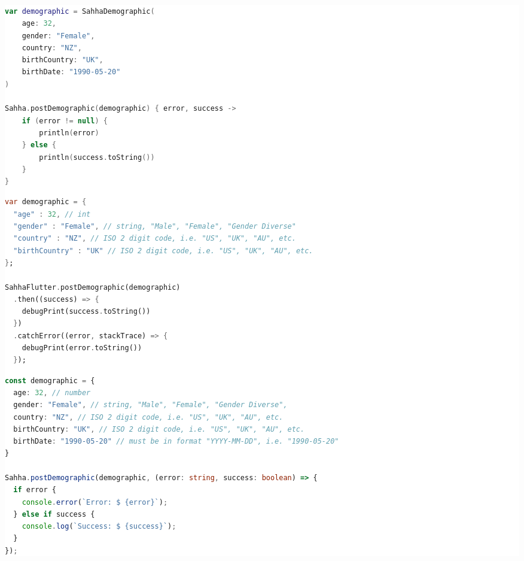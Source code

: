 </TabItem>

<TabItem value="android" label="Android">

```kotlin title=MainActivity.kt
var demographic = SahhaDemographic(
    age: 32, 
    gender: "Female", 
    country: "NZ", 
    birthCountry: "UK", 
    birthDate: "1990-05-20"
)

Sahha.postDemographic(demographic) { error, success ->
    if (error != null) {
        println(error)
    } else {
        println(success.toString())
    }
}
```

</TabItem>

<TabItem value="flutter" label="Flutter">

```dart title=MyApp.dart
var demographic = {
  "age" : 32, // int
  "gender" : "Female", // string, "Male", "Female", "Gender Diverse"
  "country" : "NZ", // ISO 2 digit code, i.e. "US", "UK", "AU", etc.
  "birthCountry" : "UK" // ISO 2 digit code, i.e. "US", "UK", "AU", etc.
};

SahhaFlutter.postDemographic(demographic)
  .then((success) => {
    debugPrint(success.toString())
  })
  .catchError((error, stackTrace) => {
    debugPrint(error.toString())
  });
```

</TabItem>

<TabItem value="react-native" label="React Native">

```typescript title=MyApp.tsx
const demographic = {
  age: 32, // number
  gender: "Female", // string, "Male", "Female", "Gender Diverse",
  country: "NZ", // ISO 2 digit code, i.e. "US", "UK", "AU", etc.
  birthCountry: "UK", // ISO 2 digit code, i.e. "US", "UK", "AU", etc.
  birthDate: "1990-05-20" // must be in format "YYYY-MM-DD", i.e. "1990-05-20"
}

Sahha.postDemographic(demographic, (error: string, success: boolean) => {
  if error {
    console.error(`Error: $ {error}`);
  } else if success {
    console.log(`Success: $ {success}`);
  }
});
```
